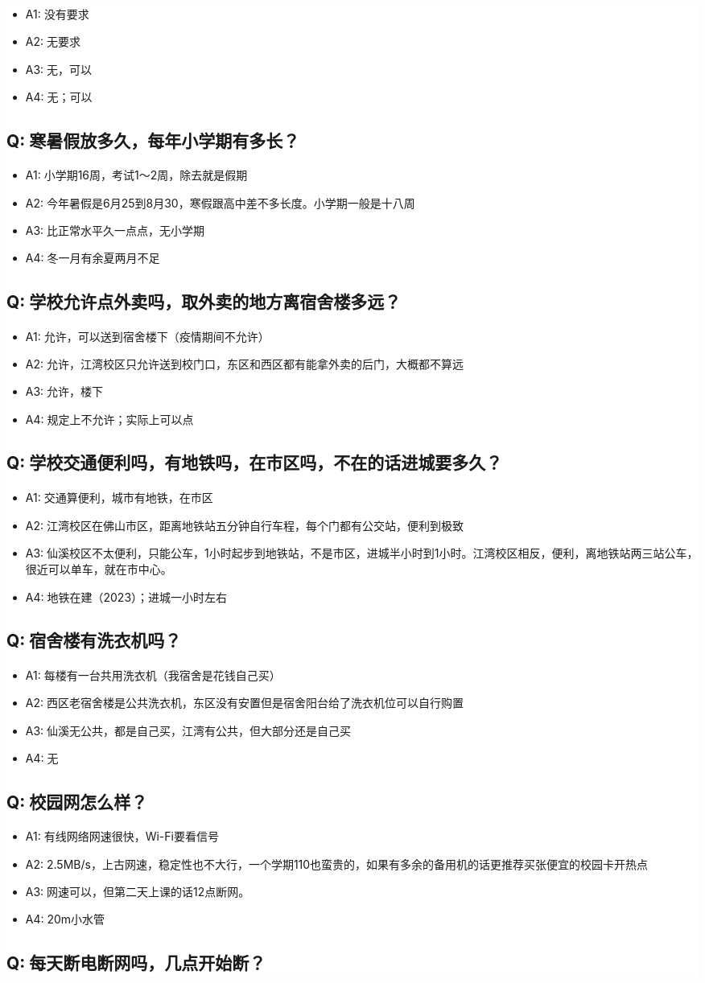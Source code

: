 - A1: 没有要求

- A2: 无要求

- A3: 无，可以

- A4: 无；可以

## Q: 寒暑假放多久，每年小学期有多长？

- A1: 小学期16周，考试1～2周，除去就是假期

- A2: 今年暑假是6月25到8月30，寒假跟高中差不多长度。小学期一般是十八周

- A3: 比正常水平久一点点，无小学期

- A4: 冬一月有余夏两月不足

## Q: 学校允许点外卖吗，取外卖的地方离宿舍楼多远？

- A1: 允许，可以送到宿舍楼下（疫情期间不允许）

- A2: 允许，江湾校区只允许送到校门口，东区和西区都有能拿外卖的后门，大概都不算远

- A3: 允许，楼下

- A4: 规定上不允许；实际上可以点

## Q: 学校交通便利吗，有地铁吗，在市区吗，不在的话进城要多久？

- A1: 交通算便利，城市有地铁，在市区

- A2: 江湾校区在佛山市区，距离地铁站五分钟自行车程，每个门都有公交站，便利到极致

- A3: 仙溪校区不太便利，只能公车，1小时起步到地铁站，不是市区，进城半小时到1小时。江湾校区相反，便利，离地铁站两三站公车，很近可以单车，就在市中心。

- A4: 地铁在建（2023）；进城一小时左右

## Q: 宿舍楼有洗衣机吗？

- A1: 每楼有一台共用洗衣机（我宿舍是花钱自己买）

- A2: 西区老宿舍楼是公共洗衣机，东区没有安置但是宿舍阳台给了洗衣机位可以自行购置

- A3: 仙溪无公共，都是自己买，江湾有公共，但大部分还是自己买

- A4: 无

## Q: 校园网怎么样？

- A1: 有线网络网速很快，Wi-Fi要看信号

- A2: 2.5MB/s，上古网速，稳定性也不大行，一个学期110也蛮贵的，如果有多余的备用机的话更推荐买张便宜的校园卡开热点

- A3: 网速可以，但第二天上课的话12点断网。

- A4: 20m小水管

## Q: 每天断电断网吗，几点开始断？
